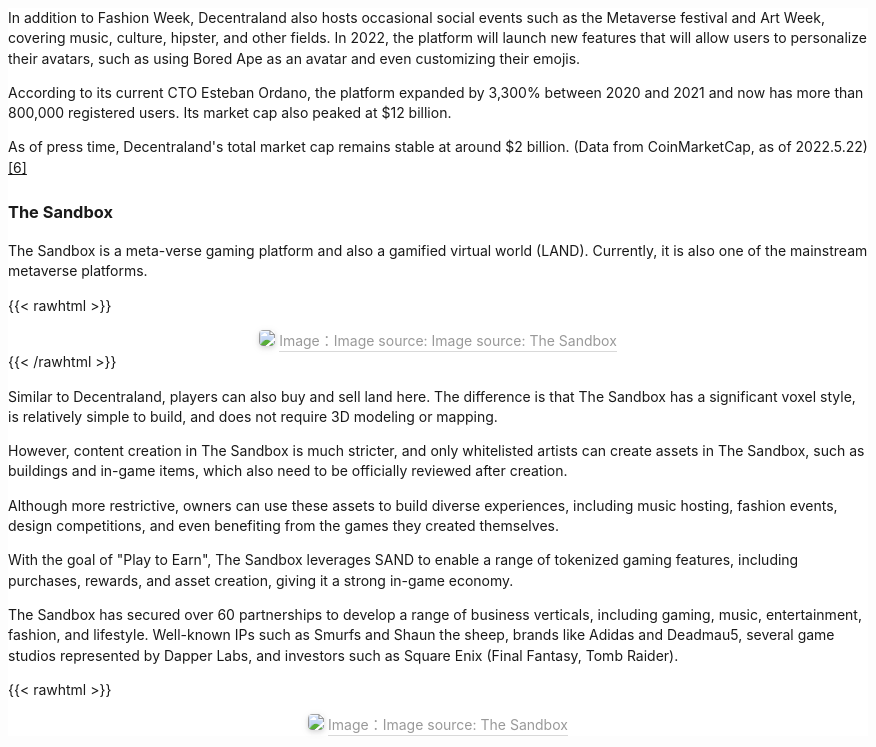 In addition to Fashion Week, Decentraland also hosts occasional social events such as the Metaverse festival and Art Week, covering music, culture, hipster, and other fields. In 2022, the platform will launch new features that will allow users to personalize their avatars, such as using Bored Ape as an avatar and even customizing their emojis.

According to its current CTO Esteban Ordano, the platform expanded by 3,300% between 2020 and 2021 and now has more than 800,000 registered users. Its market cap also peaked at $12 billion.

As of press time, Decentraland's total market cap remains stable at around $2 billion. (Data from CoinMarketCap, as of 2022.5.22)[[6]](#ref)

### The Sandbox

The Sandbox is a meta-verse gaming platform and also a gamified virtual world (LAND). Currently, it is also one of the mainstream metaverse platforms.

{{< rawhtml >}}
<center>
    <img 
      style="border-radius: 0.3125em; box-shadow: 0 2px 4px 0 rgba(34,36,38,.12),0 2px 10px 0 rgba(34,36,38,.08);"
      src="https://digifundao.com/blogs/images/posts/2/5.jpg"
    >
    <div 
      style="color:orange; border-bottom: 1px solid #d9d9d9;
      display: inline-block;
      color: #999;"
    >
      Image：Image source: Image source: The Sandbox
    </div>
</center>
{{< /rawhtml >}}

Similar to Decentraland, players can also buy and sell land here. The difference is that The Sandbox has a significant voxel style, is relatively simple to build, and does not require 3D modeling or mapping.

However, content creation in The Sandbox is much stricter, and only whitelisted artists can create assets in The Sandbox, such as buildings and in-game items, which also need to be officially reviewed after creation.

Although more restrictive, owners can use these assets to build diverse experiences, including music hosting, fashion events, design competitions, and even benefiting from the games they created themselves.

With the goal of "Play to Earn", The Sandbox leverages SAND to enable a range of tokenized gaming features, including purchases, rewards, and asset creation, giving it a strong in-game economy.

The Sandbox has secured over 60 partnerships to develop a range of business verticals, including gaming, music, entertainment, fashion, and lifestyle. Well-known IPs such as Smurfs and Shaun the sheep, brands like Adidas and Deadmau5, several game studios represented by Dapper Labs, and investors such as Square Enix (Final Fantasy, Tomb Raider).

{{< rawhtml >}}
<center>
    <img 
      style="border-radius: 0.3125em; box-shadow: 0 2px 4px 0 rgba(34,36,38,.12),0 2px 10px 0 rgba(34,36,38,.08);"
      src="https://digifundao.com/blogs/images/posts/2/6.jpg"
    >
    <div 
      style="color:orange; border-bottom: 1px solid #d9d9d9;
      display: inline-block;
      color: #999;"
    >
      Image：Image source: The Sandbox
    </div>